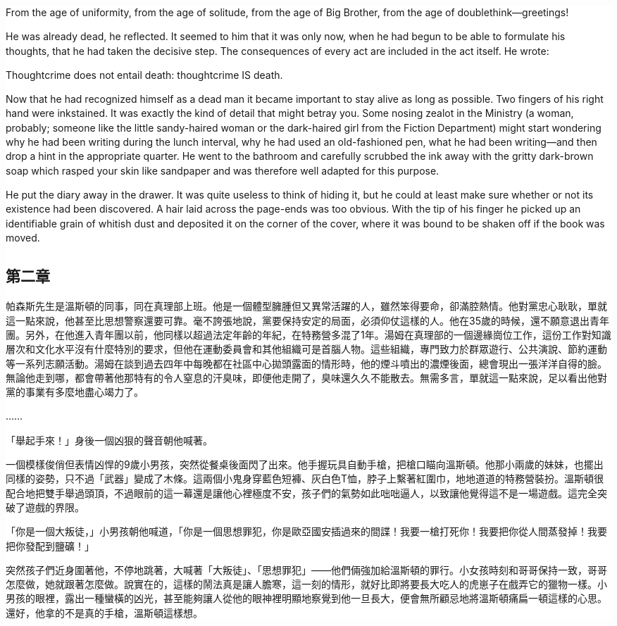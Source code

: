 From the age of uniformity, from the age of solitude, from the age of Big Brother, from the age of doublethink—greetings!

He was already dead, he reflected. It seemed to him that it was only now, when he had begun to be able to formulate his thoughts, that he had taken the decisive step. The consequences of every act are included in the act itself. He wrote:

Thoughtcrime does not entail death: thoughtcrime IS death.

Now that he had recognized himself as a dead man it became important to stay alive as long as possible. Two fingers of his right hand were inkstained. It was exactly the kind of detail that might betray you. Some nosing zealot in the Ministry (a woman, probably; someone like the little sandy-haired woman or the dark-haired girl from the Fiction Department) might start wondering why he had been writing during the lunch interval, why he had used an old-fashioned pen, what he had been writing—and then drop a hint in the appropriate quarter. He went to the bathroom and carefully scrubbed the ink away with the gritty dark-brown soap which rasped your skin like sandpaper and was therefore well adapted for this purpose.

He put the diary away in the drawer. It was quite useless to think of hiding it, but he could at least make sure whether or not its existence had been discovered. A hair laid across the page-ends was too obvious. With the tip of his finger he picked up an identifiable grain of whitish dust and deposited it on the corner of the cover, where it was bound to be shaken off if the book was moved.


## 第二章

帕森斯先生是溫斯頓的同事，同在真理部上班。他是一個體型臃腫但又異常活躍的人，雖然笨得要命，卻滿腔熱情。他對黨忠心耿耿，單就這一點來說，他甚至比思想警察還要可靠。毫不誇張地說，黨要保持安定的局面，必須仰仗這樣的人。他在35歲的時候，還不願意退出青年團。另外，在他進入青年團以前，他同樣以超過法定年齡的年紀，在特務營多混了1年。湯姆在真理部的一個邊緣崗位工作，這份工作對知識層次和文化水平沒有什麼特別的要求，但他在運動委員會和其他組織可是首腦人物。這些組織，專門致力於群眾遊行、公共演說、節約運動等一系列志願活動。湯姆在談到過去四年中每晚都在社區中心拋頭露面的情形時，他的煙斗噴出的濃煙後面，總會現出一張洋洋自得的臉。無論他走到哪，都會帶著他那特有的令人窒息的汗臭味，即便他走開了，臭味還久久不能散去。無需多言，單就這一點來說，足以看出他對黨的事業有多麼地盡心竭力了。

……

「舉起手來！」身後一個凶狠的聲音朝他喊著。

一個模樣俊俏但表情凶悍的9歲小男孩，突然從餐桌後面閃了出來。他手握玩具自動手槍，把槍口瞄向溫斯頓。他那小兩歲的妹妹，也擺出同樣的姿勢，只不過「武器」變成了木條。這兩個小鬼身穿藍色短褲、灰白色T恤，脖子上繫著紅圍巾，地地道道的特務營裝扮。溫斯頓很配合地把雙手舉過頭頂，不過眼前的這一幕還是讓他心裡極度不安，孩子們的氣勢如此咄咄逼人，以致讓他覺得這不是一場遊戲。這完全突破了遊戲的界限。

「你是一個大叛徒，」小男孩朝他喊道，「你是一個思想罪犯，你是歐亞國安插過來的間諜！我要一槍打死你！我要把你從人間蒸發掉！我要把你發配到鹽礦！」

突然孩子們近身圍著他，不停地跳著，大喊著「大叛徒」、「思想罪犯」——他們倆強加給溫斯頓的罪行。小女孩時刻和哥哥保持一致，哥哥怎麼做，她就跟著怎麼做。說實在的，這樣的鬧法真是讓人膽寒，這一刻的情形，就好比即將要長大吃人的虎崽子在戲弄它的獵物一樣。小男孩的眼裡，露出一種蠻橫的凶光，甚至能夠讓人從他的眼神裡明顯地察覺到他一旦長大，便會無所顧忌地將溫斯頓痛扁一頓這樣的心思。還好，他拿的不是真的手槍，溫斯頓這樣想。

